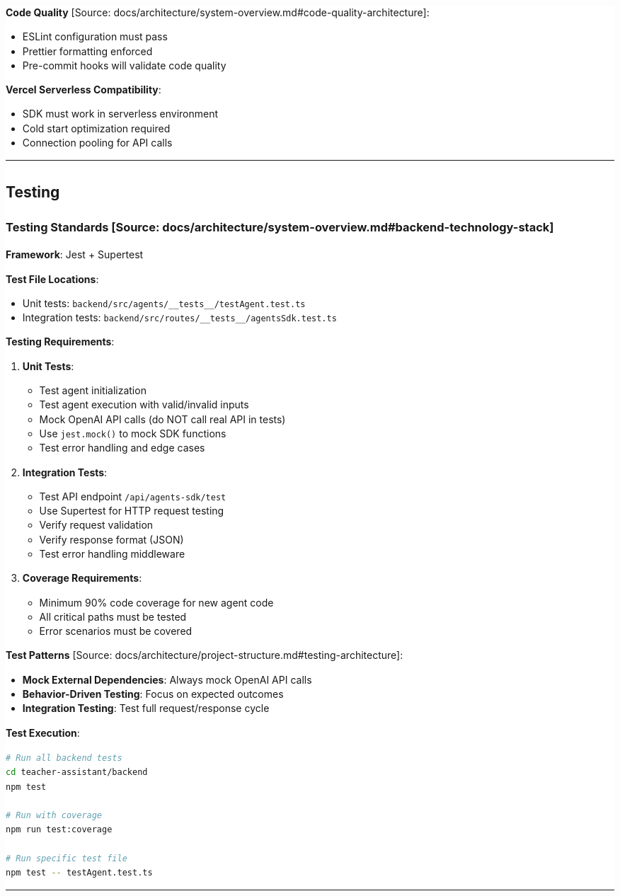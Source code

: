 **Code Quality** [Source: docs/architecture/system-overview.md#code-quality-architecture]:
- ESLint configuration must pass
- Prettier formatting enforced
- Pre-commit hooks will validate code quality

**Vercel Serverless Compatibility**:
- SDK must work in serverless environment
- Cold start optimization required
- Connection pooling for API calls

---

## Testing

### Testing Standards [Source: docs/architecture/system-overview.md#backend-technology-stack]

**Framework**: Jest + Supertest

**Test File Locations**:
- Unit tests: `backend/src/agents/__tests__/testAgent.test.ts`
- Integration tests: `backend/src/routes/__tests__/agentsSdk.test.ts`

**Testing Requirements**:
1. **Unit Tests**:
   - Test agent initialization
   - Test agent execution with valid/invalid inputs
   - Mock OpenAI API calls (do NOT call real API in tests)
   - Use `jest.mock()` to mock SDK functions
   - Test error handling and edge cases

2. **Integration Tests**:
   - Test API endpoint `/api/agents-sdk/test`
   - Use Supertest for HTTP request testing
   - Verify request validation
   - Verify response format (JSON)
   - Test error handling middleware

3. **Coverage Requirements**:
   - Minimum 90% code coverage for new agent code
   - All critical paths must be tested
   - Error scenarios must be covered

**Test Patterns** [Source: docs/architecture/project-structure.md#testing-architecture]:
- **Mock External Dependencies**: Always mock OpenAI API calls
- **Behavior-Driven Testing**: Focus on expected outcomes
- **Integration Testing**: Test full request/response cycle

**Test Execution**:
```bash
# Run all backend tests
cd teacher-assistant/backend
npm test

# Run with coverage
npm run test:coverage

# Run specific test file
npm test -- testAgent.test.ts
```

---